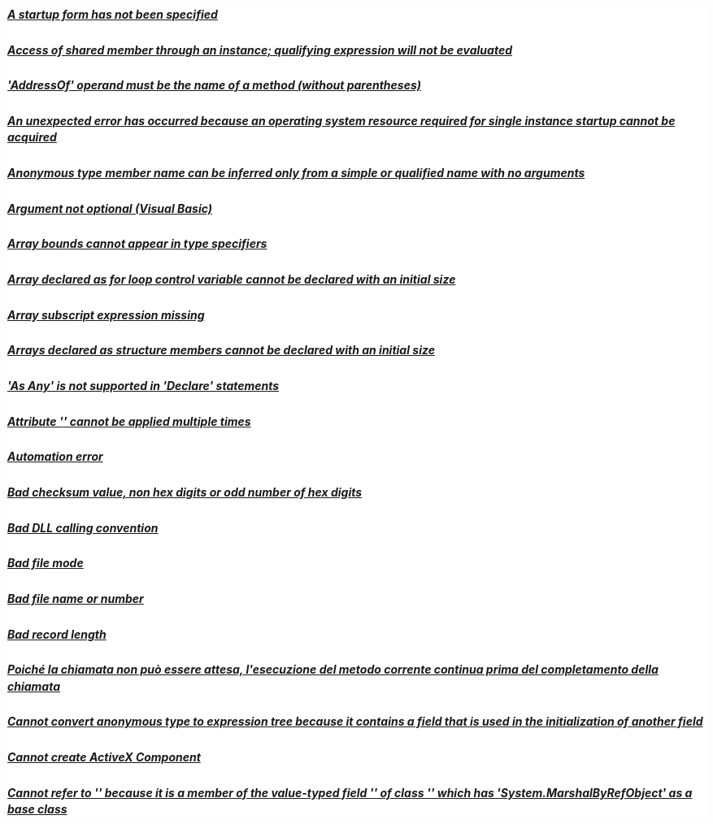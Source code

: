 ##### [A startup form has not been specified](a-startup-form-has-not-been-specified.md)
##### [Access of shared member through an instance; qualifying expression will not be evaluated](access-of-shared-member-through-an-instance-qualifying-expression.md)
##### ['AddressOf' operand must be the name of a method (without parentheses)](addressof-operand-must-be-the-name-of-a-method-without-parentheses.md)
##### [An unexpected error has occurred because an operating system resource required for single instance startup cannot be acquired](an-unexpected-error-has-occurred.md)
##### [Anonymous type member name can be inferred only from a simple or qualified name with no arguments](anonymous-type-member-name-can-be-inferred-only-from-a-simple-or-qualified-name.md)
##### [Argument not optional (Visual Basic)](argument-not-optional.md)
##### [Array bounds cannot appear in type specifiers](array-bounds-cannot-appear-in-type-specifiers.md)
##### [Array declared as for loop control variable cannot be declared with an initial size](array-declared-as-for-loop-control-variable-cannot-be-declared.md)
##### [Array subscript expression missing](array-subscript-expression-missing.md)
##### [Arrays declared as structure members cannot be declared with an initial size](arrays-declared-as-structure-members-cannot-be-declared-with-an-initial-size.md)
##### ['As Any' is not supported in 'Declare' statements](as-any-is-not-supported-in-declare-statements.md)
##### [Attribute '<attributename>' cannot be applied multiple times](attribute-attributename-cannot-be-applied-multiple-times.md)
##### [Automation error](automation-error.md)
##### [Bad checksum value, non hex digits or odd number of hex digits](bad-checksum-value-non-hex-digits-or-odd-number-of-hex-digits.md)
##### [Bad DLL calling convention](bad-dll-calling-convention.md)
##### [Bad file mode](bad-file-mode.md)
##### [Bad file name or number](bad-file-name-or-number.md)
##### [Bad record length](bad-record-length.md)
##### [Poiché la chiamata non può essere attesa, l'esecuzione del metodo corrente continua prima del completamento della chiamata](because-this-call-is-not-awaited-the-current-method-continues-to-run.md)
##### [Cannot convert anonymous type to expression tree because it contains a field that is used in the initialization of another field](cannot-convert-anonymous-type-to-expression-tree.md)
##### [Cannot create ActiveX Component](cannot-create-activex-component.md)
##### [Cannot refer to '<name>' because it is a member of the value-typed field '<name>' of class '<classname>' which has 'System.MarshalByRefObject' as a base class](cannot-refer-to-name-because-it-is-member-of-value-typed-field-name-of-class.md)